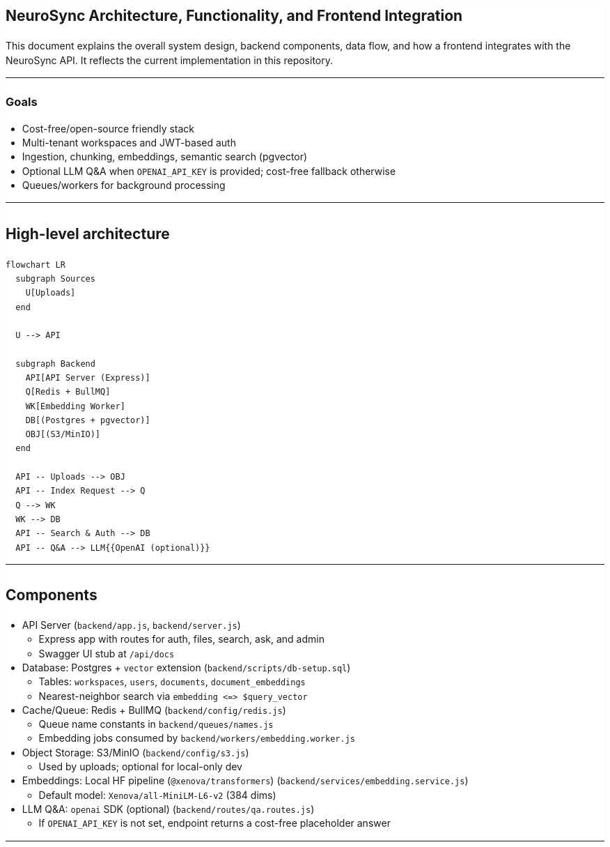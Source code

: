 ## NeuroSync Architecture, Functionality, and Frontend Integration

This document explains the overall system design, backend components, data flow, and how a frontend integrates with the NeuroSync API. It reflects the current implementation in this repository.

---

### Goals

- Cost-free/open-source friendly stack
- Multi-tenant workspaces and JWT-based auth
- Ingestion, chunking, embeddings, semantic search (pgvector)
- Optional LLM Q&A when `OPENAI_API_KEY` is provided; cost-free fallback otherwise
- Queues/workers for background processing

---

## High-level architecture

```mermaid
flowchart LR
  subgraph Sources
    U[Uploads]
  end

  U --> API

  subgraph Backend
    API[API Server (Express)]
    Q[Redis + BullMQ]
    WK[Embedding Worker]
    DB[(Postgres + pgvector)]
    OBJ[(S3/MinIO)]
  end

  API -- Uploads --> OBJ
  API -- Index Request --> Q
  Q --> WK
  WK --> DB
  API -- Search & Auth --> DB
  API -- Q&A --> LLM{{OpenAI (optional)}}
```

---

## Components

- API Server (`backend/app.js`, `backend/server.js`)
  - Express app with routes for auth, files, search, ask, and admin
  - Swagger UI stub at `/api/docs`
- Database: Postgres + `vector` extension (`backend/scripts/db-setup.sql`)
  - Tables: `workspaces`, `users`, `documents`, `document_embeddings`
  - Nearest-neighbor search via `embedding <=> $query_vector`
- Cache/Queue: Redis + BullMQ (`backend/config/redis.js`)
  - Queue name constants in `backend/queues/names.js`
  - Embedding jobs consumed by `backend/workers/embedding.worker.js`
- Object Storage: S3/MinIO (`backend/config/s3.js`)
  - Used by uploads; optional for local-only dev
- Embeddings: Local HF pipeline (`@xenova/transformers`) (`backend/services/embedding.service.js`)
  - Default model: `Xenova/all-MiniLM-L6-v2` (384 dims)
- LLM Q&A: `openai` SDK (optional) (`backend/routes/qa.routes.js`)
  - If `OPENAI_API_KEY` is not set, endpoint returns a cost-free placeholder answer

---
